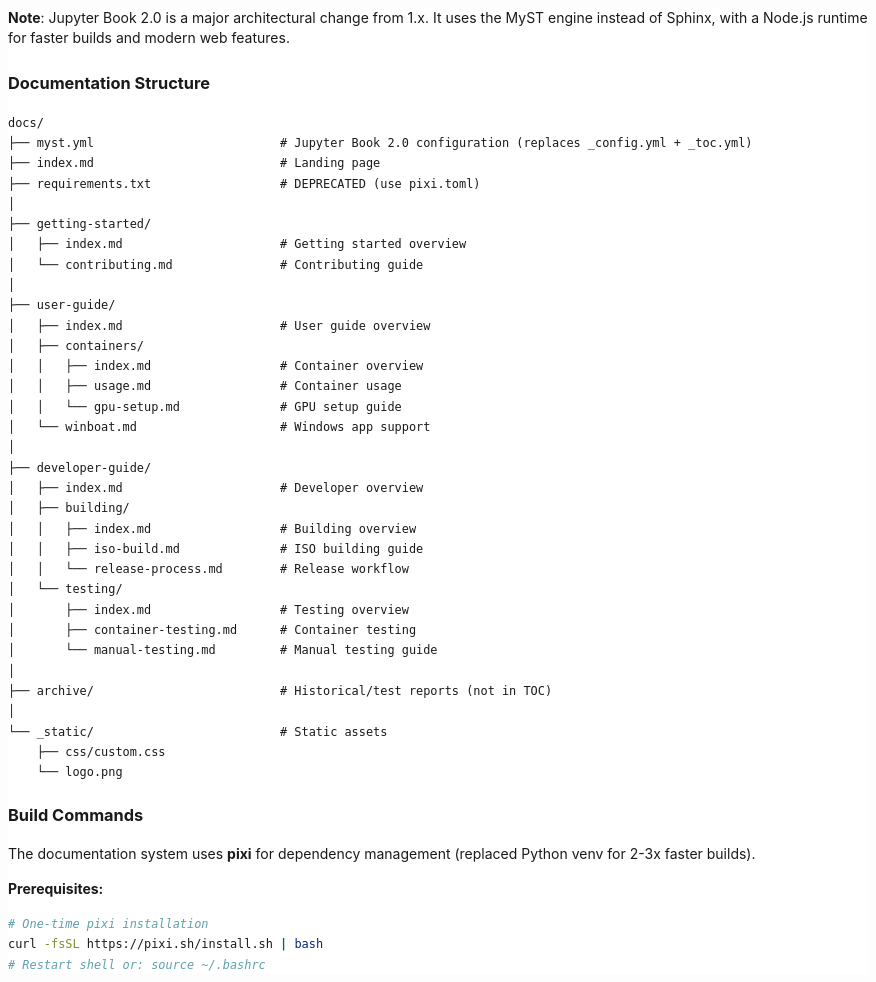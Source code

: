 **Note**: Jupyter Book 2.0 is a major architectural change from 1.x. It uses the MyST engine instead of Sphinx, with a Node.js runtime for faster builds and modern web features.

### Documentation Structure

```
docs/
├── myst.yml                          # Jupyter Book 2.0 configuration (replaces _config.yml + _toc.yml)
├── index.md                          # Landing page
├── requirements.txt                  # DEPRECATED (use pixi.toml)
│
├── getting-started/
│   ├── index.md                      # Getting started overview
│   └── contributing.md               # Contributing guide
│
├── user-guide/
│   ├── index.md                      # User guide overview
│   ├── containers/
│   │   ├── index.md                  # Container overview
│   │   ├── usage.md                  # Container usage
│   │   └── gpu-setup.md              # GPU setup guide
│   └── winboat.md                    # Windows app support
│
├── developer-guide/
│   ├── index.md                      # Developer overview
│   ├── building/
│   │   ├── index.md                  # Building overview
│   │   ├── iso-build.md              # ISO building guide
│   │   └── release-process.md        # Release workflow
│   └── testing/
│       ├── index.md                  # Testing overview
│       ├── container-testing.md      # Container testing
│       └── manual-testing.md         # Manual testing guide
│
├── archive/                          # Historical/test reports (not in TOC)
│
└── _static/                          # Static assets
    ├── css/custom.css
    └── logo.png
```

### Build Commands

The documentation system uses **pixi** for dependency management (replaced Python venv for 2-3x faster builds).

**Prerequisites:**
```bash
# One-time pixi installation
curl -fsSL https://pixi.sh/install.sh | bash
# Restart shell or: source ~/.bashrc
```
